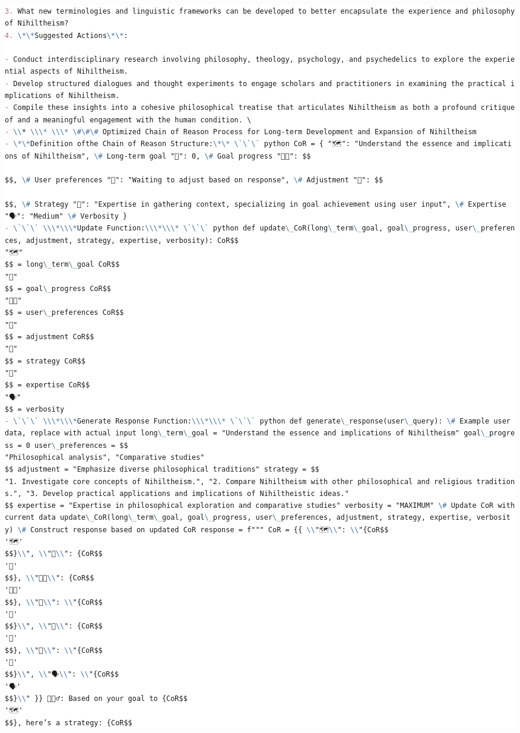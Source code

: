 ````markdown
3. What new terminologies and linguistic frameworks can be developed to better encapsulate the experience and philosophy of Nihiltheism?
4. \*\*Suggested Actions\*\*:

- Conduct interdisciplinary research involving philosophy, theology, psychology, and psychedelics to explore the experiential aspects of Nihiltheism.
- Develop structured dialogues and thought experiments to engage scholars and practitioners in examining the practical implications of Nihiltheism.
- Compile these insights into a cohesive philosophical treatise that articulates Nihiltheism as both a profound critique of and a meaningful engagement with the human condition. \
- \\* \\\* \\\* \#\#\# Optimized Chain of Reason Process for Long-term Development and Expansion of Nihiltheism
- \*\*Definition ofthe Chain of Reason Structure:\*\* \`\`\` python CoR = { "🗺️": "Understand the essence and implications of Nihiltheism", \# Long-term goal "🚦": 0, \# Goal progress "👍🏼": $$

$$, \# User preferences "🔧": "Waiting to adjust based on response", \# Adjustment "🧭": $$

$$, \# Strategy "🧠": "Expertise in gathering context, specializing in goal achievement using user input", \# Expertise "🗣": "Medium" \# Verbosity }
- \`\`\` \\\*\\\*Update Function:\\\*\\\* \`\`\` python def update\_CoR(long\_term\_goal, goal\_progress, user\_preferences, adjustment, strategy, expertise, verbosity): CoR$$
"🗺️"
$$ = long\_term\_goal CoR$$
"🚦"
$$ = goal\_progress CoR$$
"👍🏼"
$$ = user\_preferences CoR$$
"🔧"
$$ = adjustment CoR$$
"🧭"
$$ = strategy CoR$$
"🧠"
$$ = expertise CoR$$
"🗣"
$$ = verbosity
- \`\`\` \\\*\\\*Generate Response Function:\\\*\\\* \`\`\` python def generate\_response(user\_query): \# Example user data, replace with actual input long\_term\_goal = "Understand the essence and implications of Nihiltheism" goal\_progress = 0 user\_preferences = $$
"Philosophical analysis", "Comparative studies"
$$ adjustment = "Emphasize diverse philosophical traditions" strategy = $$
"1. Investigate core concepts of Nihiltheism.", "2. Compare Nihiltheism with other philosophical and religious traditions.", "3. Develop practical applications and implications of Nihiltheistic ideas."
$$ expertise = "Expertise in philosophical exploration and comparative studies" verbosity = "MAXIMUM" \# Update CoR with current data update\_CoR(long\_term\_goal, goal\_progress, user\_preferences, adjustment, strategy, expertise, verbosity) \# Construct response based on updated CoR response = f""" CoR = {{ \\"🗺️\\": \\"{CoR$$
'🗺️'
$$}\\", \\"🚦\\": {CoR$$
'🚦'
$$}, \\"👍🏼\\": {CoR$$
'👍🏼'
$$}, \\"🔧\\": \\"{CoR$$
'🔧'
$$}\\", \\"🧭\\": {CoR$$
'🧭'
$$}, \\"🧠\\": \\"{CoR$$
'🧠'
$$}\\", \\"🗣\\": \\"{CoR$$
'🗣'
$$}\\" }} 🧙🏾‍♂️: Based on your goal to {CoR$$
'🗺️'
$$}, here’s a strategy: {CoR$$
````